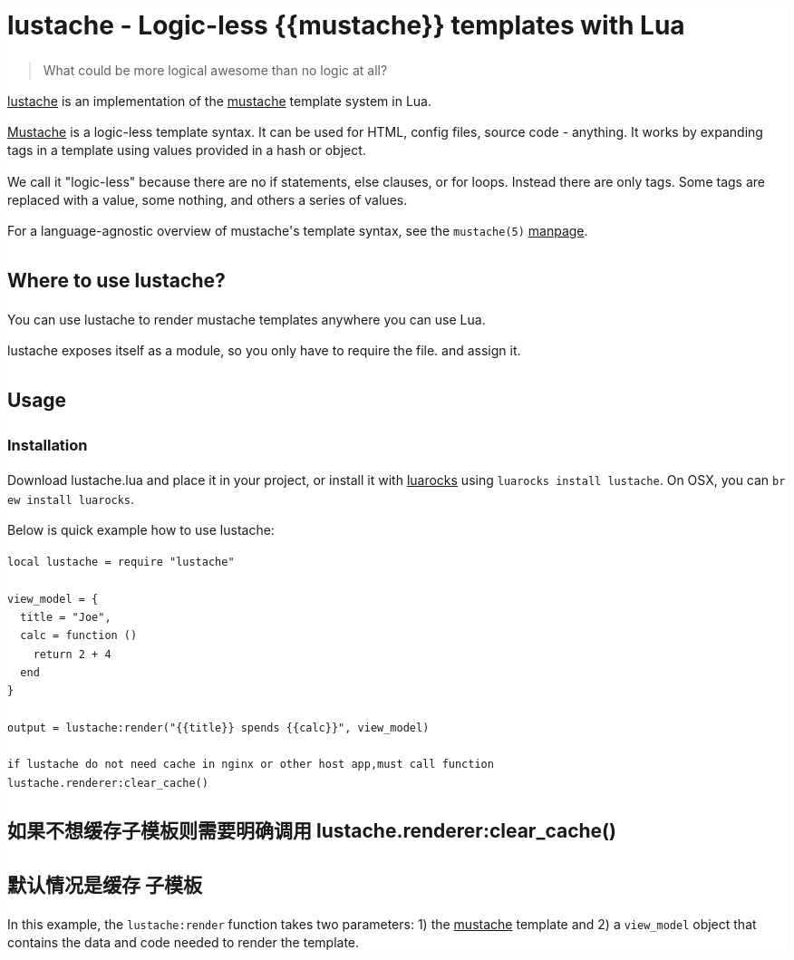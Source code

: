 # lustache - Logic-less {{mustache}} templates with Lua

> What could be more logical awesome than no logic at all?

[lustache](http://github.com/Olivine-Labs/lustache) is an implementation of the
[mustache](http://mustache.github.com/) template system in Lua.

[Mustache](http://mustache.github.com/) is a logic-less template syntax. It can
be used for HTML, config files, source code - anything. It works by expanding
tags in a template using values provided in a hash or object.

We call it "logic-less" because there are no if statements, else clauses, or for
loops. Instead there are only tags. Some tags are replaced with a value, some
nothing, and others a series of values.

For a language-agnostic overview of mustache's template syntax, see the
`mustache(5)` [manpage](http://mustache.github.com/mustache.5.html).

## Where to use lustache?

You can use lustache to render mustache templates anywhere you can use Lua.

lustache exposes itself as a module, so you only have to require the file. and assign it.

## Usage

### Installation

Download lustache.lua and place it in your project, or install it with [luarocks](http://luarocks.org/en/Download)
using `luarocks install lustache`.  On OSX, you can `brew install luarocks`.

Below is quick example how to use lustache:

    local lustache = require "lustache"

    view_model = {
      title = "Joe",
      calc = function ()
        return 2 + 4
      end
    }

    output = lustache:render("{{title}} spends {{calc}}", view_model)
 
    if lustache do not need cache in nginx or other host app,must call function 
    lustache.renderer:clear_cache()
    
## 如果不想缓存子模板则需要明确调用  lustache.renderer:clear_cache() 
## 默认情况是缓存 子模板 


In this example, the `lustache:render` function takes two parameters: 1) the
[mustache](http://mustache.github.com/) template and 2) a `view_model` object
that contains the data and code needed to render the template.
